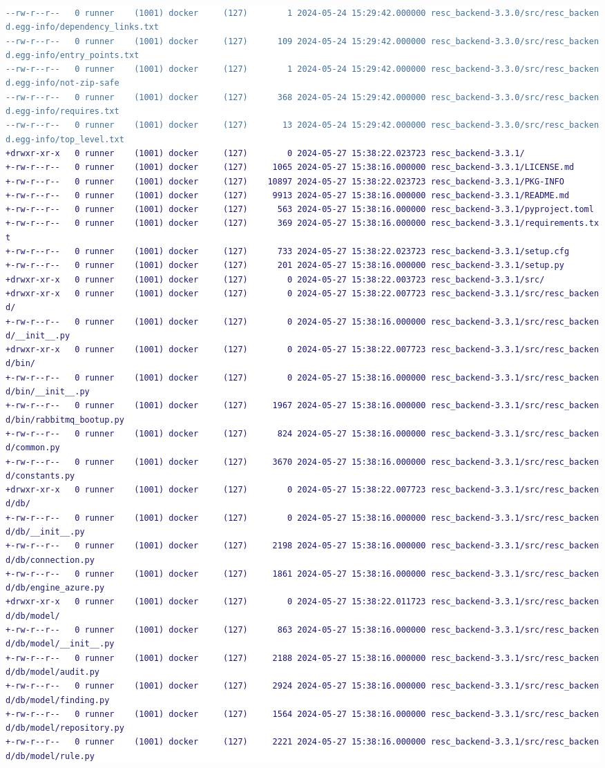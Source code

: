 ```diff
--rw-r--r--   0 runner    (1001) docker     (127)        1 2024-05-24 15:29:42.000000 resc_backend-3.3.0/src/resc_backend.egg-info/dependency_links.txt
--rw-r--r--   0 runner    (1001) docker     (127)      109 2024-05-24 15:29:42.000000 resc_backend-3.3.0/src/resc_backend.egg-info/entry_points.txt
--rw-r--r--   0 runner    (1001) docker     (127)        1 2024-05-24 15:29:42.000000 resc_backend-3.3.0/src/resc_backend.egg-info/not-zip-safe
--rw-r--r--   0 runner    (1001) docker     (127)      368 2024-05-24 15:29:42.000000 resc_backend-3.3.0/src/resc_backend.egg-info/requires.txt
--rw-r--r--   0 runner    (1001) docker     (127)       13 2024-05-24 15:29:42.000000 resc_backend-3.3.0/src/resc_backend.egg-info/top_level.txt
+drwxr-xr-x   0 runner    (1001) docker     (127)        0 2024-05-27 15:38:22.023723 resc_backend-3.3.1/
+-rw-r--r--   0 runner    (1001) docker     (127)     1065 2024-05-27 15:38:16.000000 resc_backend-3.3.1/LICENSE.md
+-rw-r--r--   0 runner    (1001) docker     (127)    10897 2024-05-27 15:38:22.023723 resc_backend-3.3.1/PKG-INFO
+-rw-r--r--   0 runner    (1001) docker     (127)     9913 2024-05-27 15:38:16.000000 resc_backend-3.3.1/README.md
+-rw-r--r--   0 runner    (1001) docker     (127)      563 2024-05-27 15:38:16.000000 resc_backend-3.3.1/pyproject.toml
+-rw-r--r--   0 runner    (1001) docker     (127)      369 2024-05-27 15:38:16.000000 resc_backend-3.3.1/requirements.txt
+-rw-r--r--   0 runner    (1001) docker     (127)      733 2024-05-27 15:38:22.023723 resc_backend-3.3.1/setup.cfg
+-rw-r--r--   0 runner    (1001) docker     (127)      201 2024-05-27 15:38:16.000000 resc_backend-3.3.1/setup.py
+drwxr-xr-x   0 runner    (1001) docker     (127)        0 2024-05-27 15:38:22.003723 resc_backend-3.3.1/src/
+drwxr-xr-x   0 runner    (1001) docker     (127)        0 2024-05-27 15:38:22.007723 resc_backend-3.3.1/src/resc_backend/
+-rw-r--r--   0 runner    (1001) docker     (127)        0 2024-05-27 15:38:16.000000 resc_backend-3.3.1/src/resc_backend/__init__.py
+drwxr-xr-x   0 runner    (1001) docker     (127)        0 2024-05-27 15:38:22.007723 resc_backend-3.3.1/src/resc_backend/bin/
+-rw-r--r--   0 runner    (1001) docker     (127)        0 2024-05-27 15:38:16.000000 resc_backend-3.3.1/src/resc_backend/bin/__init__.py
+-rw-r--r--   0 runner    (1001) docker     (127)     1967 2024-05-27 15:38:16.000000 resc_backend-3.3.1/src/resc_backend/bin/rabbitmq_bootup.py
+-rw-r--r--   0 runner    (1001) docker     (127)      824 2024-05-27 15:38:16.000000 resc_backend-3.3.1/src/resc_backend/common.py
+-rw-r--r--   0 runner    (1001) docker     (127)     3670 2024-05-27 15:38:16.000000 resc_backend-3.3.1/src/resc_backend/constants.py
+drwxr-xr-x   0 runner    (1001) docker     (127)        0 2024-05-27 15:38:22.007723 resc_backend-3.3.1/src/resc_backend/db/
+-rw-r--r--   0 runner    (1001) docker     (127)        0 2024-05-27 15:38:16.000000 resc_backend-3.3.1/src/resc_backend/db/__init__.py
+-rw-r--r--   0 runner    (1001) docker     (127)     2198 2024-05-27 15:38:16.000000 resc_backend-3.3.1/src/resc_backend/db/connection.py
+-rw-r--r--   0 runner    (1001) docker     (127)     1861 2024-05-27 15:38:16.000000 resc_backend-3.3.1/src/resc_backend/db/engine_azure.py
+drwxr-xr-x   0 runner    (1001) docker     (127)        0 2024-05-27 15:38:22.011723 resc_backend-3.3.1/src/resc_backend/db/model/
+-rw-r--r--   0 runner    (1001) docker     (127)      863 2024-05-27 15:38:16.000000 resc_backend-3.3.1/src/resc_backend/db/model/__init__.py
+-rw-r--r--   0 runner    (1001) docker     (127)     2188 2024-05-27 15:38:16.000000 resc_backend-3.3.1/src/resc_backend/db/model/audit.py
+-rw-r--r--   0 runner    (1001) docker     (127)     2924 2024-05-27 15:38:16.000000 resc_backend-3.3.1/src/resc_backend/db/model/finding.py
+-rw-r--r--   0 runner    (1001) docker     (127)     1564 2024-05-27 15:38:16.000000 resc_backend-3.3.1/src/resc_backend/db/model/repository.py
+-rw-r--r--   0 runner    (1001) docker     (127)     2221 2024-05-27 15:38:16.000000 resc_backend-3.3.1/src/resc_backend/db/model/rule.py
```